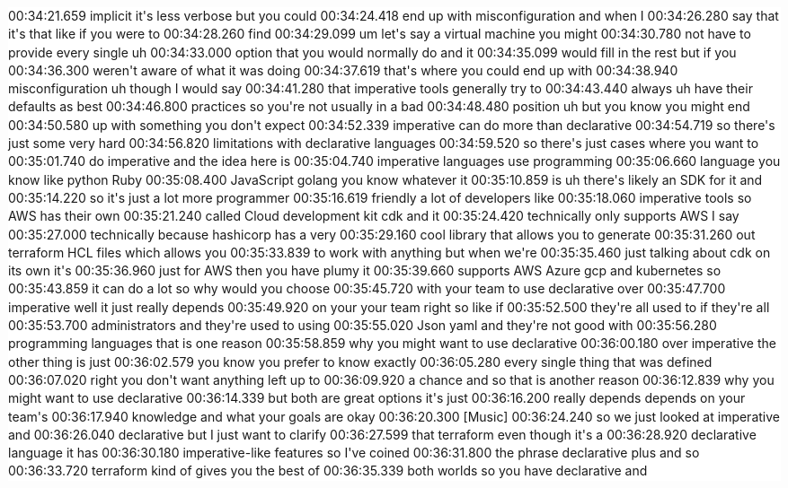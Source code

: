 00:34:21.659 implicit it's less verbose but you could
00:34:24.418 end up with misconfiguration and when I
00:34:26.280 say that it's that like if you were to
00:34:28.260 find
00:34:29.099 um let's say a virtual machine you might
00:34:30.780 not have to provide every single uh
00:34:33.000 option that you would normally do and it
00:34:35.099 would fill in the rest but if you
00:34:36.300 weren't aware of what it was doing
00:34:37.619 that's where you could end up with
00:34:38.940 misconfiguration uh though I would say
00:34:41.280 that imperative tools generally try to
00:34:43.440 always uh have their defaults as best
00:34:46.800 practices so you're not usually in a bad
00:34:48.480 position uh but you know you might end
00:34:50.580 up with something you don't expect
00:34:52.339 imperative can do more than declarative
00:34:54.719 so there's just some very hard
00:34:56.820 limitations with declarative languages
00:34:59.520 so there's just cases where you want to
00:35:01.740 do imperative and the idea here is
00:35:04.740 imperative languages use programming
00:35:06.660 language you know like python Ruby
00:35:08.400 JavaScript golang you know whatever it
00:35:10.859 is uh there's likely an SDK for it and
00:35:14.220 so it's just a lot more programmer
00:35:16.619 friendly a lot of developers like
00:35:18.060 imperative tools so AWS has their own
00:35:21.240 called Cloud development kit cdk and it
00:35:24.420 technically only supports AWS I say
00:35:27.000 technically because hashicorp has a very
00:35:29.160 cool library that allows you to generate
00:35:31.260 out terraform HCL files which allows you
00:35:33.839 to work with anything but when we're
00:35:35.460 just talking about cdk on its own it's
00:35:36.960 just for AWS then you have plumy it
00:35:39.660 supports AWS Azure gcp and kubernetes so
00:35:43.859 it can do a lot so why would you choose
00:35:45.720 with your team to use declarative over
00:35:47.700 imperative well it just really depends
00:35:49.920 on your your team right so like if
00:35:52.500 they're all used to if they're all
00:35:53.700 administrators and they're used to using
00:35:55.020 Json yaml and they're not good with
00:35:56.280 programming languages that is one reason
00:35:58.859 why you might want to use declarative
00:36:00.180 over imperative the other thing is just
00:36:02.579 you know you prefer to know exactly
00:36:05.280 every single thing that was defined
00:36:07.020 right you don't want anything left up to
00:36:09.920 a chance and so that is another reason
00:36:12.839 why you might want to use declarative
00:36:14.339 but both are great options it's just
00:36:16.200 really depends depends on your team's
00:36:17.940 knowledge and what your goals are okay
00:36:20.300 [Music]
00:36:24.240 so we just looked at imperative and
00:36:26.040 declarative but I just want to clarify
00:36:27.599 that terraform even though it's a
00:36:28.920 declarative language it has
00:36:30.180 imperative-like features so I've coined
00:36:31.800 the phrase declarative plus and so
00:36:33.720 terraform kind of gives you the best of
00:36:35.339 both worlds so you have declarative and